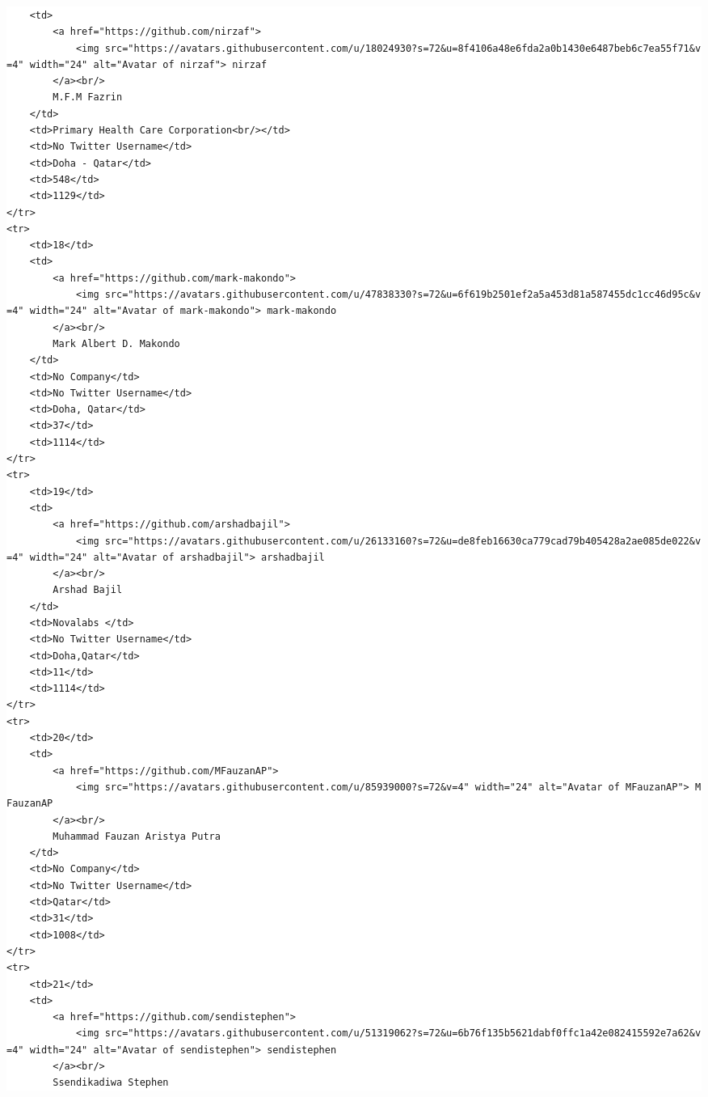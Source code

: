 		<td>
			<a href="https://github.com/nirzaf">
				<img src="https://avatars.githubusercontent.com/u/18024930?s=72&u=8f4106a48e6fda2a0b1430e6487beb6c7ea55f71&v=4" width="24" alt="Avatar of nirzaf"> nirzaf
			</a><br/>
			M.F.M Fazrin
		</td>
		<td>Primary Health Care Corporation<br/></td>
		<td>No Twitter Username</td>
		<td>Doha - Qatar</td>
		<td>548</td>
		<td>1129</td>
	</tr>
	<tr>
		<td>18</td>
		<td>
			<a href="https://github.com/mark-makondo">
				<img src="https://avatars.githubusercontent.com/u/47838330?s=72&u=6f619b2501ef2a5a453d81a587455dc1cc46d95c&v=4" width="24" alt="Avatar of mark-makondo"> mark-makondo
			</a><br/>
			Mark Albert D. Makondo
		</td>
		<td>No Company</td>
		<td>No Twitter Username</td>
		<td>Doha, Qatar</td>
		<td>37</td>
		<td>1114</td>
	</tr>
	<tr>
		<td>19</td>
		<td>
			<a href="https://github.com/arshadbajil">
				<img src="https://avatars.githubusercontent.com/u/26133160?s=72&u=de8feb16630ca779cad79b405428a2ae085de022&v=4" width="24" alt="Avatar of arshadbajil"> arshadbajil
			</a><br/>
			Arshad Bajil
		</td>
		<td>Novalabs </td>
		<td>No Twitter Username</td>
		<td>Doha,Qatar</td>
		<td>11</td>
		<td>1114</td>
	</tr>
	<tr>
		<td>20</td>
		<td>
			<a href="https://github.com/MFauzanAP">
				<img src="https://avatars.githubusercontent.com/u/85939000?s=72&v=4" width="24" alt="Avatar of MFauzanAP"> MFauzanAP
			</a><br/>
			Muhammad Fauzan Aristya Putra
		</td>
		<td>No Company</td>
		<td>No Twitter Username</td>
		<td>Qatar</td>
		<td>31</td>
		<td>1008</td>
	</tr>
	<tr>
		<td>21</td>
		<td>
			<a href="https://github.com/sendistephen">
				<img src="https://avatars.githubusercontent.com/u/51319062?s=72&u=6b76f135b5621dabf0ffc1a42e082415592e7a62&v=4" width="24" alt="Avatar of sendistephen"> sendistephen
			</a><br/>
			Ssendikadiwa Stephen